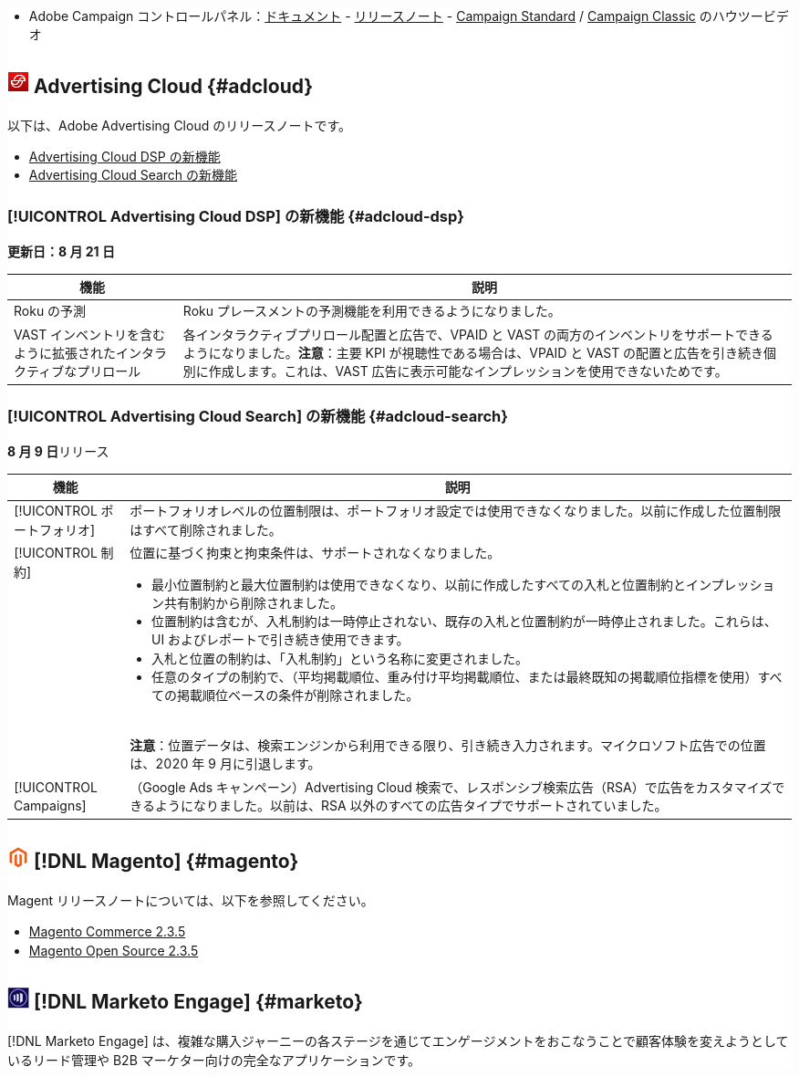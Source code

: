 * Adobe Campaign コントロールパネル：[ドキュメント](https://experienceleague.adobe.com/content/help/en/control-panel/using/control-panel-home.html) - [リリースノート](https://experienceleague.adobe.com/content/help/en/control-panel/using/release-notes.html) - [Campaign Standard](https://experienceleague.adobe.com/content/help/en/campaign-standard-learn/tutorials/administrating/control-panel/control-panel-overview.html) / [Campaign Classic](https://experienceleague.adobe.com/content/help/en/campaign-classic-learn/tutorials/administrating/control-panel-acc/control-panel-overview.html) のハウツービデオ

## ![アイコン](/assets/advertising-cloud.png) Advertising Cloud {#adcloud}

以下は、Adobe Advertising Cloud のリリースノートです。

* [Advertising Cloud DSP の新機能](#adcloud-dsp)
* [Advertising Cloud Search の新機能](#adcloud-search)

### [!UICONTROL Advertising Cloud DSP] の新機能 {#adcloud-dsp}

**更新日：8 月 21 日**

| 機能 | 説明 |
| -----------| ---------- |
| Roku の予測 | Roku プレースメントの予測機能を利用できるようになりました。 |
| VAST インベントリを含むように拡張されたインタラクティブなプリロール | 各インタラクティブプリロール配置と広告で、VPAID と VAST の両方のインベントリをサポートできるようになりました。**注意**：主要 KPI が視聴性である場合は、VPAID と VAST の配置と広告を引き続き個別に作成します。これは、VAST 広告に表示可能なインプレッションを使用できないためです。 |

### [!UICONTROL Advertising Cloud Search] の新機能 {#adcloud-search}

**8 月 9 日**&#x200B;リリース

| 機能 | 説明 |
| ----------- | ---------- |
| [!UICONTROL ポートフォリオ] | ポートフォリオレベルの位置制限は、ポートフォリオ設定では使用できなくなりました。以前に作成した位置制限はすべて削除されました。 |
| [!UICONTROL 制約] | 位置に基づく拘束と拘束条件は、サポートされなくなりました。<br/> <ul><li>最小位置制約と最大位置制約は使用できなくなり、以前に作成したすべての入札と位置制約とインプレッション共有制約から削除されました。</li><li>位置制約は含むが、入札制約は一時停止されない、既存の入札と位置制約が一時停止されました。これらは、UI およびレポートで引き続き使用できます。</li><li>入札と位置の制約は、「入札制約」という名称に変更されました。</li><li>任意のタイプの制約で、（平均掲載順位、重み付け平均掲載順位、または最終既知の掲載順位指標を使用）すべての掲載順位ベースの条件が削除されました。</li></ul> <br/> **注意**：位置データは、検索エンジンから利用できる限り、引き続き入力されます。マイクロソフト広告での位置は、2020 年 9 月に引退します。 |
| [!UICONTROL Campaigns] | （Google Ads キャンペーン）Advertising Cloud 検索で、レスポンシブ検索広告（RSA）で広告をカスタマイズできるようになりました。以前は、RSA 以外のすべての広告タイプでサポートされていました。 |

## ![アイコン](/assets/magento.png) [!DNL Magento] {#magento}

Magent リリースノートについては、以下を参照してください。

* [Magento Commerce 2.3.5](https://devdocs.magento.com/guides/v2.3/release-notes/release-notes-2-3-5-open-source.html)
* [Magento Open Source 2.3.5](https://devdocs.magento.com/guides/v2.3/release-notes/release-notes-2-3-5-open-source.html)

## ![アイコン](/assets/marketo.png) [!DNL Marketo Engage] {#marketo}

[!DNL Marketo Engage] は、複雑な購入ジャーニーの各ステージを通じてエンゲージメントをおこなうことで顧客体験を変えようとしているリード管理や B2B マーケター向けの完全なアプリケーションです。
